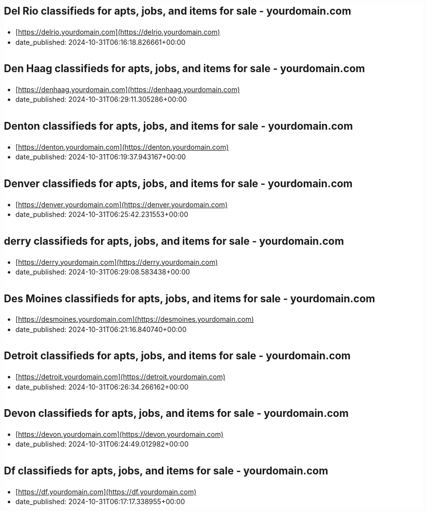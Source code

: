  ## Del Rio classifieds for apts, jobs, and items for sale - yourdomain.com
 - [https://delrio.yourdomain.com](https://delrio.yourdomain.com)
 - date_published: 2024-10-31T06:16:18.826661+00:00

 ## Den Haag classifieds for apts, jobs, and items for sale - yourdomain.com
 - [https://denhaag.yourdomain.com](https://denhaag.yourdomain.com)
 - date_published: 2024-10-31T06:29:11.305286+00:00

 ## Denton classifieds for apts, jobs, and items for sale - yourdomain.com
 - [https://denton.yourdomain.com](https://denton.yourdomain.com)
 - date_published: 2024-10-31T06:19:37.943167+00:00

 ## Denver classifieds for apts, jobs, and items for sale - yourdomain.com
 - [https://denver.yourdomain.com](https://denver.yourdomain.com)
 - date_published: 2024-10-31T06:25:42.231553+00:00

 ## derry classifieds for apts, jobs, and items for sale - yourdomain.com
 - [https://derry.yourdomain.com](https://derry.yourdomain.com)
 - date_published: 2024-10-31T06:29:08.583438+00:00

 ## Des Moines classifieds for apts, jobs, and items for sale - yourdomain.com
 - [https://desmoines.yourdomain.com](https://desmoines.yourdomain.com)
 - date_published: 2024-10-31T06:21:16.840740+00:00

 ## Detroit classifieds for apts, jobs, and items for sale - yourdomain.com
 - [https://detroit.yourdomain.com](https://detroit.yourdomain.com)
 - date_published: 2024-10-31T06:26:34.266162+00:00

 ## Devon classifieds for apts, jobs, and items for sale - yourdomain.com
 - [https://devon.yourdomain.com](https://devon.yourdomain.com)
 - date_published: 2024-10-31T06:24:49.012982+00:00

 ## Df classifieds for apts, jobs, and items for sale - yourdomain.com
 - [https://df.yourdomain.com](https://df.yourdomain.com)
 - date_published: 2024-10-31T06:17:17.338955+00:00
